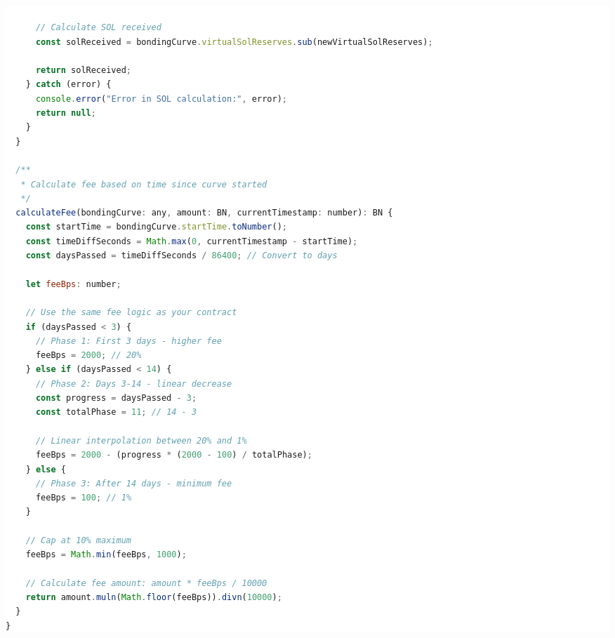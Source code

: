 ```javascript
      
      // Calculate SOL received
      const solReceived = bondingCurve.virtualSolReserves.sub(newVirtualSolReserves);
      
      return solReceived;
    } catch (error) {
      console.error("Error in SOL calculation:", error);
      return null;
    }
  }

  /**
   * Calculate fee based on time since curve started
   */
  calculateFee(bondingCurve: any, amount: BN, currentTimestamp: number): BN {
    const startTime = bondingCurve.startTime.toNumber();
    const timeDiffSeconds = Math.max(0, currentTimestamp - startTime);
    const daysPassed = timeDiffSeconds / 86400; // Convert to days
    
    let feeBps: number;
    
    // Use the same fee logic as your contract
    if (daysPassed < 3) {
      // Phase 1: First 3 days - higher fee
      feeBps = 2000; // 20%
    } else if (daysPassed < 14) {
      // Phase 2: Days 3-14 - linear decrease
      const progress = daysPassed - 3;
      const totalPhase = 11; // 14 - 3
      
      // Linear interpolation between 20% and 1%
      feeBps = 2000 - (progress * (2000 - 100) / totalPhase);
    } else {
      // Phase 3: After 14 days - minimum fee
      feeBps = 100; // 1%
    }
    
    // Cap at 10% maximum
    feeBps = Math.min(feeBps, 1000);
    
    // Calculate fee amount: amount * feeBps / 10000
    return amount.muln(Math.floor(feeBps)).divn(10000);
  }
}
```